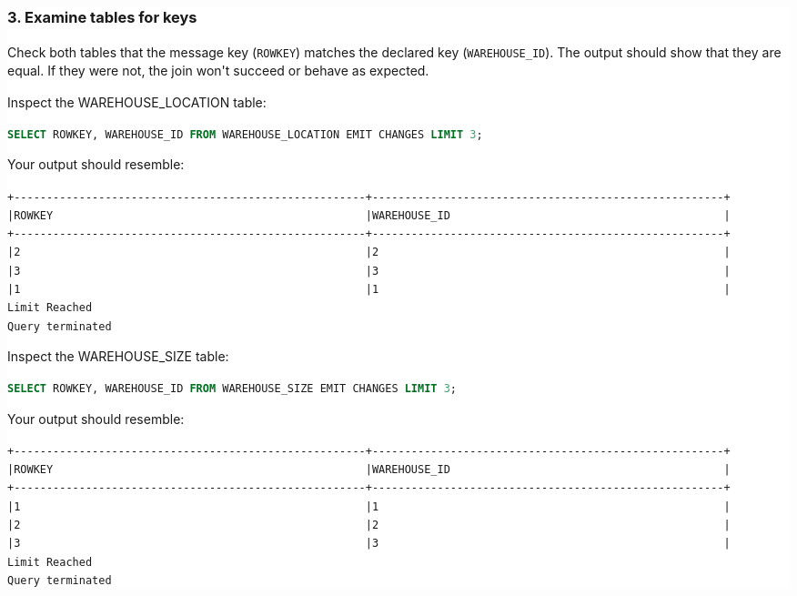 ### 3. Examine tables for keys

Check both tables that the message key (`ROWKEY`) matches the declared
key (`WAREHOUSE_ID`). The output should show that they are equal. If
they were not, the join won't succeed or behave as expected.

Inspect the WAREHOUSE_LOCATION table:

```sql
SELECT ROWKEY, WAREHOUSE_ID FROM WAREHOUSE_LOCATION EMIT CHANGES LIMIT 3;
```

Your output should resemble:

```
+------------------------------------------------------+------------------------------------------------------+
|ROWKEY                                                |WAREHOUSE_ID                                          |
+------------------------------------------------------+------------------------------------------------------+
|2                                                     |2                                                     |
|3                                                     |3                                                     |
|1                                                     |1                                                     |
Limit Reached
Query terminated
```

Inspect the WAREHOUSE_SIZE table:

```sql
SELECT ROWKEY, WAREHOUSE_ID FROM WAREHOUSE_SIZE EMIT CHANGES LIMIT 3;
```

Your output should resemble:

```
+------------------------------------------------------+------------------------------------------------------+
|ROWKEY                                                |WAREHOUSE_ID                                          |
+------------------------------------------------------+------------------------------------------------------+
|1                                                     |1                                                     |
|2                                                     |2                                                     |
|3                                                     |3                                                     |
Limit Reached
Query terminated
```
